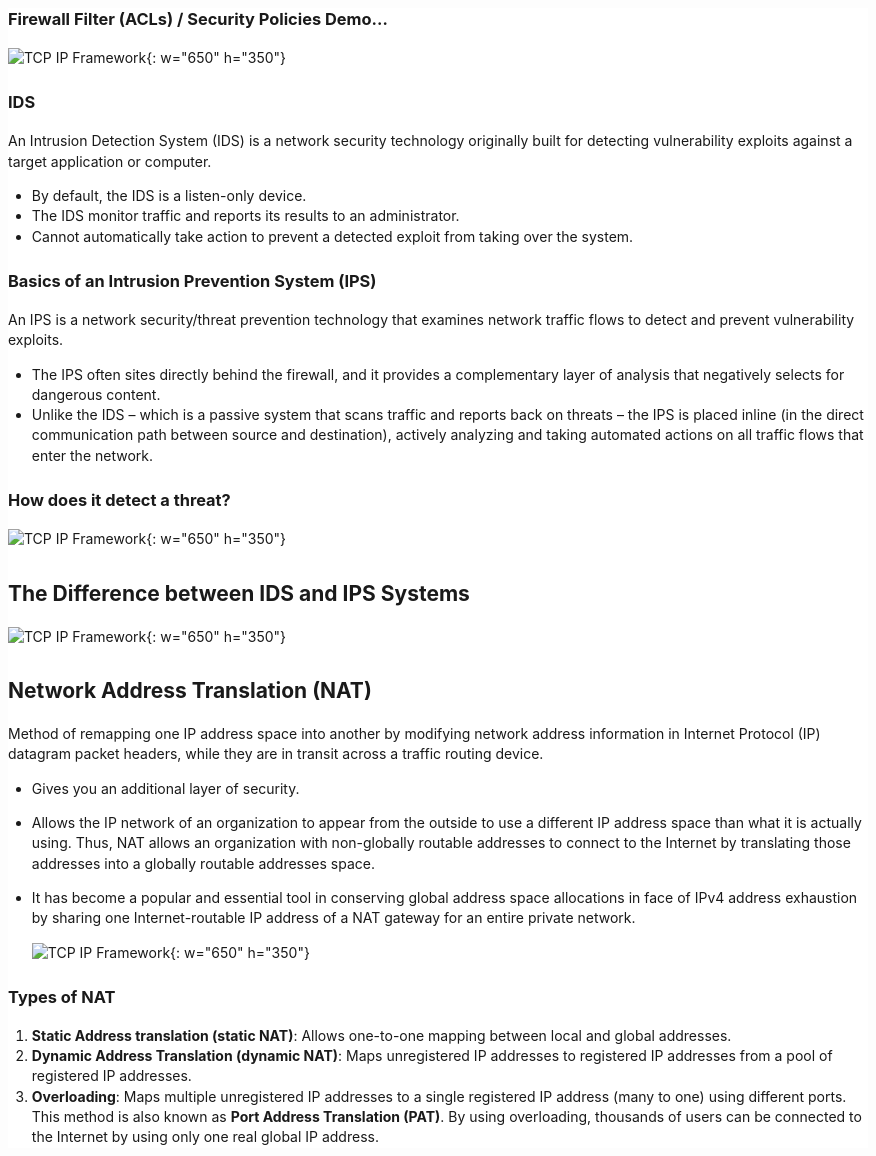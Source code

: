 ### Firewall Filter (ACLs) / Security Policies Demo…
  
  ![TCP IP Framework](TCP%20IP%20Framework-4.png){: w="650" h="350"}

### IDS
  
  An Intrusion Detection System (IDS) is a network security technology originally built for detecting vulnerability exploits against a target application or computer.
- By default, the IDS is a listen-only device.
- The IDS monitor traffic and reports its results to an administrator.
- Cannot automatically take action to prevent a detected exploit from taking over the system.

### Basics of an Intrusion Prevention System (IPS)
  
  An IPS is a network security/threat prevention technology that examines network traffic flows to detect and prevent vulnerability exploits.
- The IPS often sites directly behind the firewall, and it provides a complementary layer of analysis that negatively selects for dangerous content.
- Unlike the IDS – which is a passive system that scans traffic and reports back on threats – the IPS is placed inline (in the direct communication path between source and destination), actively analyzing and taking automated actions on all traffic flows that enter the network.

### How does it detect a threat?
  
  ![TCP IP Framework](TCP%20IP%20Framework-5.png){: w="650" h="350"}

## **The Difference between IDS and IPS Systems**
  
  ![TCP IP Framework](TCP%20IP%20Framework-6.png){: w="650" h="350"}

## **Network Address Translation (NAT)**
  
  Method of remapping one IP address space into another by modifying network address information in Internet Protocol (IP) datagram packet headers, while they are in transit across a traffic routing device.
- Gives you an additional layer of security.
- Allows the IP network of an organization to appear from the outside to use a different IP address space than what it is actually using. Thus, NAT allows an organization with non-globally routable addresses to connect to the Internet by translating those addresses into a globally routable addresses space.
- It has become a popular and essential tool in conserving global address space allocations in face of IPv4 address exhaustion by sharing one Internet-routable IP address of a NAT gateway for an entire private network.
  
  ![TCP IP Framework](TCP%20IP%20Framework-7.png){: w="650" h="350"}

### Types of NAT
  
  1. **Static Address translation (static NAT)**: Allows one-to-one mapping between local and global addresses.
  2. **Dynamic Address Translation (dynamic NAT)**: Maps unregistered IP addresses to registered IP addresses from a pool of registered IP addresses.
  3. **Overloading**: Maps multiple unregistered IP addresses to a single registered IP address (many to one) using different ports. This method is also known as **Port Address Translation (PAT)**. By using overloading, thousands of users can be connected to the Internet by using only one real global IP address.

